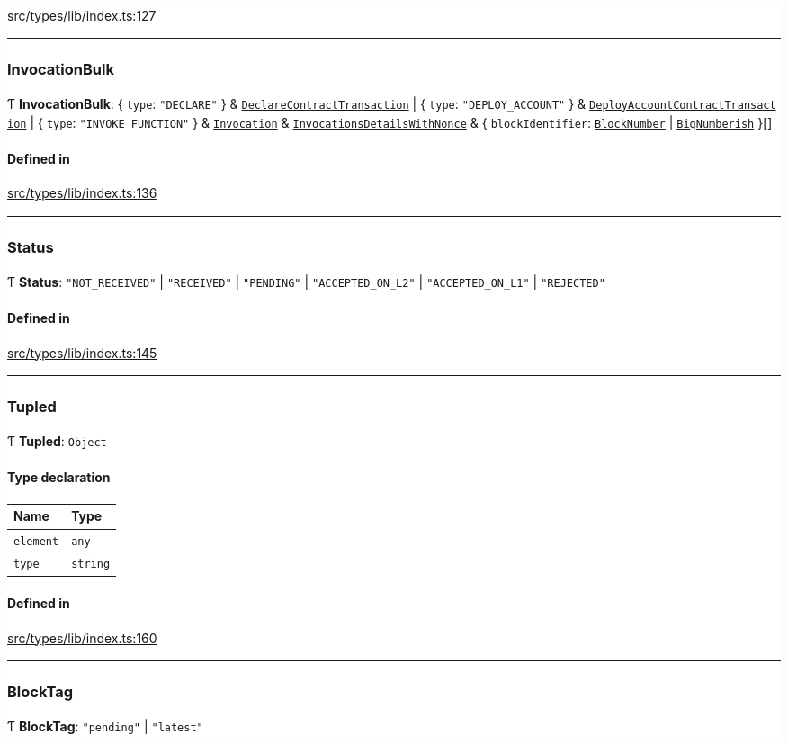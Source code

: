 [src/types/lib/index.ts:127](https://github.com/0xs34n/starknet.js/blob/develop/src/types/lib/index.ts#L127)

---

### InvocationBulk

Ƭ **InvocationBulk**: { `type`: `"DECLARE"` } & [`DeclareContractTransaction`](modules.md#declarecontracttransaction) \| { `type`: `"DEPLOY_ACCOUNT"` } & [`DeployAccountContractTransaction`](modules.md#deployaccountcontracttransaction) \| { `type`: `"INVOKE_FUNCTION"` } & [`Invocation`](modules.md#invocation) & [`InvocationsDetailsWithNonce`](modules.md#invocationsdetailswithnonce) & { `blockIdentifier`: [`BlockNumber`](modules.md#blocknumber) \| [`BigNumberish`](namespaces/num.md#bignumberish) }[]

#### Defined in

[src/types/lib/index.ts:136](https://github.com/0xs34n/starknet.js/blob/develop/src/types/lib/index.ts#L136)

---

### Status

Ƭ **Status**: `"NOT_RECEIVED"` \| `"RECEIVED"` \| `"PENDING"` \| `"ACCEPTED_ON_L2"` \| `"ACCEPTED_ON_L1"` \| `"REJECTED"`

#### Defined in

[src/types/lib/index.ts:145](https://github.com/0xs34n/starknet.js/blob/develop/src/types/lib/index.ts#L145)

---

### Tupled

Ƭ **Tupled**: `Object`

#### Type declaration

| Name      | Type     |
| :-------- | :------- |
| `element` | `any`    |
| `type`    | `string` |

#### Defined in

[src/types/lib/index.ts:160](https://github.com/0xs34n/starknet.js/blob/develop/src/types/lib/index.ts#L160)

---

### BlockTag

Ƭ **BlockTag**: `"pending"` \| `"latest"`
